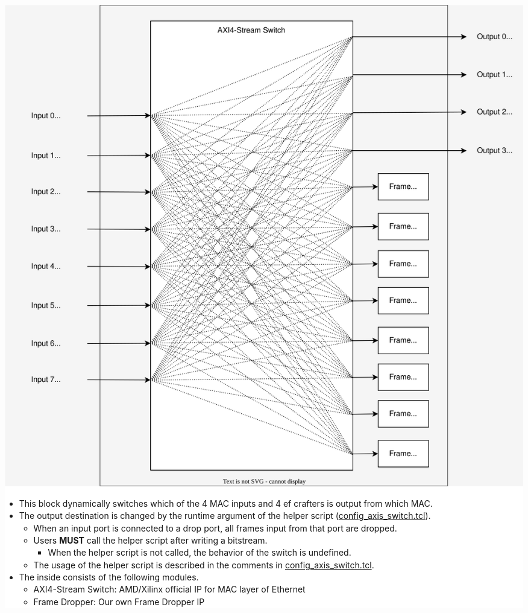 ![axis_switch_block](./img/axis_switch_block.drawio.svg)

- This block dynamically switches which of the 4 MAC inputs and 4 ef crafters is output from which MAC.
- The output destination is changed by the runtime argument of the helper script ([config_axis_switch.tcl](../../util/ef_crafter/config_axis_switch.tcl)).
  - When an input port is connected to a drop port, all frames input from that port are dropped.
  - Users **MUST** call the helper script after writing a bitstream.
    - When the helper script is not called, the behavior of the switch is undefined.
  - The usage of the helper script is described in the comments in [config_axis_switch.tcl](../../util/ef_crafter/config_axis_switch.tcl).
- The inside consists of the following modules.
  - AXI4-Stream Switch: AMD/Xilinx official IP for MAC layer of Ethernet
  - Frame Dropper: Our own Frame Dropper IP
